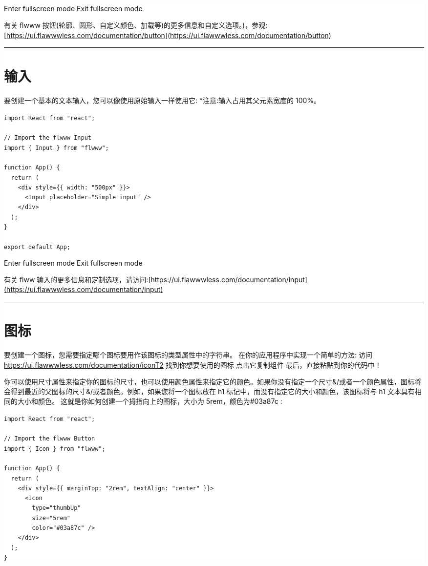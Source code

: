 Enter fullscreen mode Exit fullscreen mode

有关 flwww 按钮(轮廓、圆形、自定义颜色、加载等)的更多信息和自定义选项。)，参观:[https://ui.flawwwless.com/documentation/button](https://ui.flawwwless.com/documentation/button)

* * *

# 输入

要创建一个基本的文本输入，您可以像使用原始输入一样使用它:
*注意:输入占用其父元素宽度的 100%。

```
import React from "react";

// Import the flwww Input
import { Input } from "flwww";

function App() {
  return (
    <div style={{ width: "500px" }}>
      <Input placeholder="Simple input" />
    </div>
  );
}

export default App; 
```

Enter fullscreen mode Exit fullscreen mode

有关 flww 输入的更多信息和定制选项，请访问:[https://ui.flawwwless.com/documentation/input](https://ui.flawwwless.com/documentation/input)

* * *

# 图标

要创建一个图标，您需要指定哪个图标要用作该图标的类型属性中的字符串。
在你的应用程序中实现一个简单的方法:
访问 https://ui.flawwwless.com/documentation/iconT2
找到你想要使用的图标
点击它复制组件
最后，直接粘贴到你的代码中！

你可以使用尺寸属性来指定你的图标的尺寸，也可以使用颜色属性来指定它的颜色。如果你没有指定一个尺寸&/或者一个颜色属性，图标将会得到最近的父图标的尺寸&/或者颜色。例如，如果您将一个图标放在 h1 标记中，而没有指定它的大小和颜色，该图标将与 h1 文本具有相同的大小和颜色。
这就是你如何创建一个拇指向上的图标，大小为 5rem，颜色为#03a87c :

```
import React from "react";

// Import the flwww Button
import { Icon } from "flwww";

function App() {
  return (
    <div style={{ marginTop: "2rem", textAlign: "center" }}>
      <Icon
        type="thumbUp"
        size="5rem"
        color="#03a87c" />
    </div>
  );
}

```